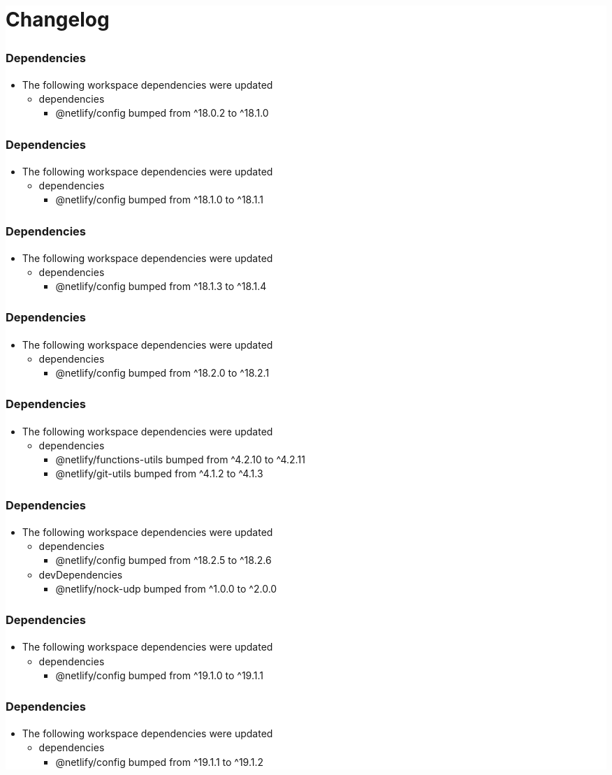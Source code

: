 # Changelog

### Dependencies

- The following workspace dependencies were updated
  - dependencies
    - @netlify/config bumped from ^18.0.2 to ^18.1.0

### Dependencies

- The following workspace dependencies were updated
  - dependencies
    - @netlify/config bumped from ^18.1.0 to ^18.1.1

### Dependencies

- The following workspace dependencies were updated
  - dependencies
    - @netlify/config bumped from ^18.1.3 to ^18.1.4

### Dependencies

- The following workspace dependencies were updated
  - dependencies
    - @netlify/config bumped from ^18.2.0 to ^18.2.1

### Dependencies

* The following workspace dependencies were updated
  * dependencies
    * @netlify/functions-utils bumped from ^4.2.10 to ^4.2.11
    * @netlify/git-utils bumped from ^4.1.2 to ^4.1.3

### Dependencies

* The following workspace dependencies were updated
  * dependencies
    * @netlify/config bumped from ^18.2.5 to ^18.2.6
  * devDependencies
    * @netlify/nock-udp bumped from ^1.0.0 to ^2.0.0

### Dependencies

* The following workspace dependencies were updated
  * dependencies
    * @netlify/config bumped from ^19.1.0 to ^19.1.1

### Dependencies

* The following workspace dependencies were updated
  * dependencies
    * @netlify/config bumped from ^19.1.1 to ^19.1.2
